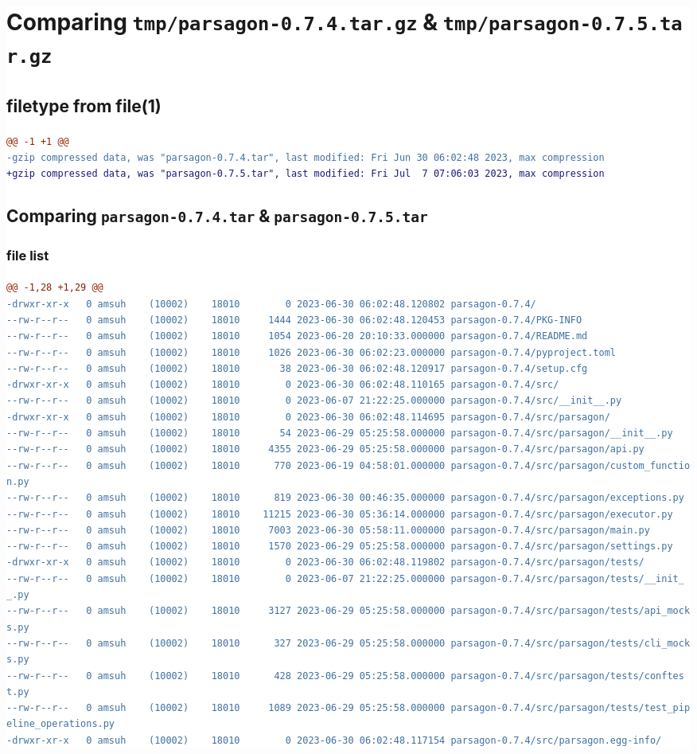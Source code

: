# Comparing `tmp/parsagon-0.7.4.tar.gz` & `tmp/parsagon-0.7.5.tar.gz`

## filetype from file(1)

```diff
@@ -1 +1 @@
-gzip compressed data, was "parsagon-0.7.4.tar", last modified: Fri Jun 30 06:02:48 2023, max compression
+gzip compressed data, was "parsagon-0.7.5.tar", last modified: Fri Jul  7 07:06:03 2023, max compression
```

## Comparing `parsagon-0.7.4.tar` & `parsagon-0.7.5.tar`

### file list

```diff
@@ -1,28 +1,29 @@
-drwxr-xr-x   0 amsuh    (10002)    18010        0 2023-06-30 06:02:48.120802 parsagon-0.7.4/
--rw-r--r--   0 amsuh    (10002)    18010     1444 2023-06-30 06:02:48.120453 parsagon-0.7.4/PKG-INFO
--rw-r--r--   0 amsuh    (10002)    18010     1054 2023-06-20 20:10:33.000000 parsagon-0.7.4/README.md
--rw-r--r--   0 amsuh    (10002)    18010     1026 2023-06-30 06:02:23.000000 parsagon-0.7.4/pyproject.toml
--rw-r--r--   0 amsuh    (10002)    18010       38 2023-06-30 06:02:48.120917 parsagon-0.7.4/setup.cfg
-drwxr-xr-x   0 amsuh    (10002)    18010        0 2023-06-30 06:02:48.110165 parsagon-0.7.4/src/
--rw-r--r--   0 amsuh    (10002)    18010        0 2023-06-07 21:22:25.000000 parsagon-0.7.4/src/__init__.py
-drwxr-xr-x   0 amsuh    (10002)    18010        0 2023-06-30 06:02:48.114695 parsagon-0.7.4/src/parsagon/
--rw-r--r--   0 amsuh    (10002)    18010       54 2023-06-29 05:25:58.000000 parsagon-0.7.4/src/parsagon/__init__.py
--rw-r--r--   0 amsuh    (10002)    18010     4355 2023-06-29 05:25:58.000000 parsagon-0.7.4/src/parsagon/api.py
--rw-r--r--   0 amsuh    (10002)    18010      770 2023-06-19 04:58:01.000000 parsagon-0.7.4/src/parsagon/custom_function.py
--rw-r--r--   0 amsuh    (10002)    18010      819 2023-06-30 00:46:35.000000 parsagon-0.7.4/src/parsagon/exceptions.py
--rw-r--r--   0 amsuh    (10002)    18010    11215 2023-06-30 05:36:14.000000 parsagon-0.7.4/src/parsagon/executor.py
--rw-r--r--   0 amsuh    (10002)    18010     7003 2023-06-30 05:58:11.000000 parsagon-0.7.4/src/parsagon/main.py
--rw-r--r--   0 amsuh    (10002)    18010     1570 2023-06-29 05:25:58.000000 parsagon-0.7.4/src/parsagon/settings.py
-drwxr-xr-x   0 amsuh    (10002)    18010        0 2023-06-30 06:02:48.119802 parsagon-0.7.4/src/parsagon/tests/
--rw-r--r--   0 amsuh    (10002)    18010        0 2023-06-07 21:22:25.000000 parsagon-0.7.4/src/parsagon/tests/__init__.py
--rw-r--r--   0 amsuh    (10002)    18010     3127 2023-06-29 05:25:58.000000 parsagon-0.7.4/src/parsagon/tests/api_mocks.py
--rw-r--r--   0 amsuh    (10002)    18010      327 2023-06-29 05:25:58.000000 parsagon-0.7.4/src/parsagon/tests/cli_mocks.py
--rw-r--r--   0 amsuh    (10002)    18010      428 2023-06-29 05:25:58.000000 parsagon-0.7.4/src/parsagon/tests/conftest.py
--rw-r--r--   0 amsuh    (10002)    18010     1089 2023-06-29 05:25:58.000000 parsagon-0.7.4/src/parsagon/tests/test_pipeline_operations.py
-drwxr-xr-x   0 amsuh    (10002)    18010        0 2023-06-30 06:02:48.117154 parsagon-0.7.4/src/parsagon.egg-info/
```